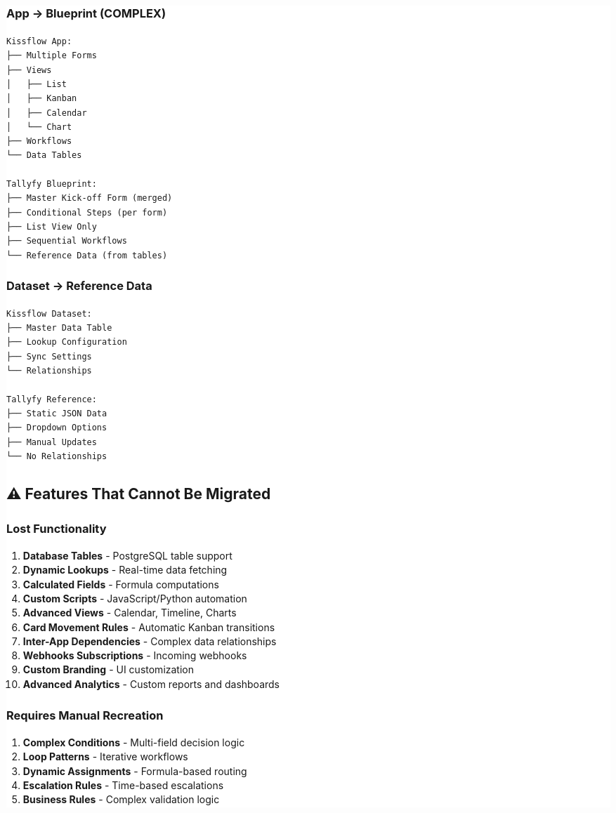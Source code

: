 ### App → Blueprint (COMPLEX)
```
Kissflow App:
├── Multiple Forms
├── Views
│   ├── List
│   ├── Kanban
│   ├── Calendar
│   └── Chart
├── Workflows
└── Data Tables

Tallyfy Blueprint:
├── Master Kick-off Form (merged)
├── Conditional Steps (per form)
├── List View Only
├── Sequential Workflows
└── Reference Data (from tables)
```

### Dataset → Reference Data
```
Kissflow Dataset:
├── Master Data Table
├── Lookup Configuration
├── Sync Settings
└── Relationships

Tallyfy Reference:
├── Static JSON Data
├── Dropdown Options
├── Manual Updates
└── No Relationships
```

## ⚠️ Features That Cannot Be Migrated

### Lost Functionality
1. **Database Tables** - PostgreSQL table support
2. **Dynamic Lookups** - Real-time data fetching
3. **Calculated Fields** - Formula computations
4. **Custom Scripts** - JavaScript/Python automation
5. **Advanced Views** - Calendar, Timeline, Charts
6. **Card Movement Rules** - Automatic Kanban transitions
7. **Inter-App Dependencies** - Complex data relationships
8. **Webhooks Subscriptions** - Incoming webhooks
9. **Custom Branding** - UI customization
10. **Advanced Analytics** - Custom reports and dashboards

### Requires Manual Recreation
1. **Complex Conditions** - Multi-field decision logic
2. **Loop Patterns** - Iterative workflows
3. **Dynamic Assignments** - Formula-based routing
4. **Escalation Rules** - Time-based escalations
5. **Business Rules** - Complex validation logic
